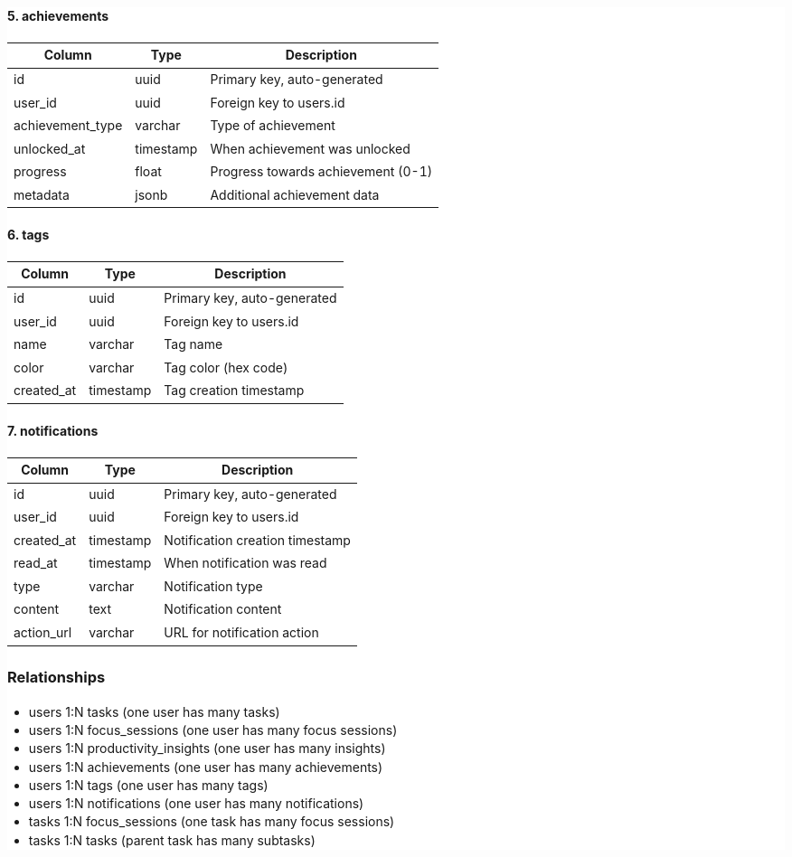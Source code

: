 #### 5. achievements
| Column | Type | Description |
|--------|------|-------------|
| id | uuid | Primary key, auto-generated |
| user_id | uuid | Foreign key to users.id |
| achievement_type | varchar | Type of achievement |
| unlocked_at | timestamp | When achievement was unlocked |
| progress | float | Progress towards achievement (0-1) |
| metadata | jsonb | Additional achievement data |

#### 6. tags
| Column | Type | Description |
|--------|------|-------------|
| id | uuid | Primary key, auto-generated |
| user_id | uuid | Foreign key to users.id |
| name | varchar | Tag name |
| color | varchar | Tag color (hex code) |
| created_at | timestamp | Tag creation timestamp |

#### 7. notifications
| Column | Type | Description |
|--------|------|-------------|
| id | uuid | Primary key, auto-generated |
| user_id | uuid | Foreign key to users.id |
| created_at | timestamp | Notification creation timestamp |
| read_at | timestamp | When notification was read |
| type | varchar | Notification type |
| content | text | Notification content |
| action_url | varchar | URL for notification action |

### Relationships
- users 1:N tasks (one user has many tasks)
- users 1:N focus_sessions (one user has many focus sessions)
- users 1:N productivity_insights (one user has many insights)
- users 1:N achievements (one user has many achievements)
- users 1:N tags (one user has many tags)
- users 1:N notifications (one user has many notifications)
- tasks 1:N focus_sessions (one task has many focus sessions)
- tasks 1:N tasks (parent task has many subtasks)
